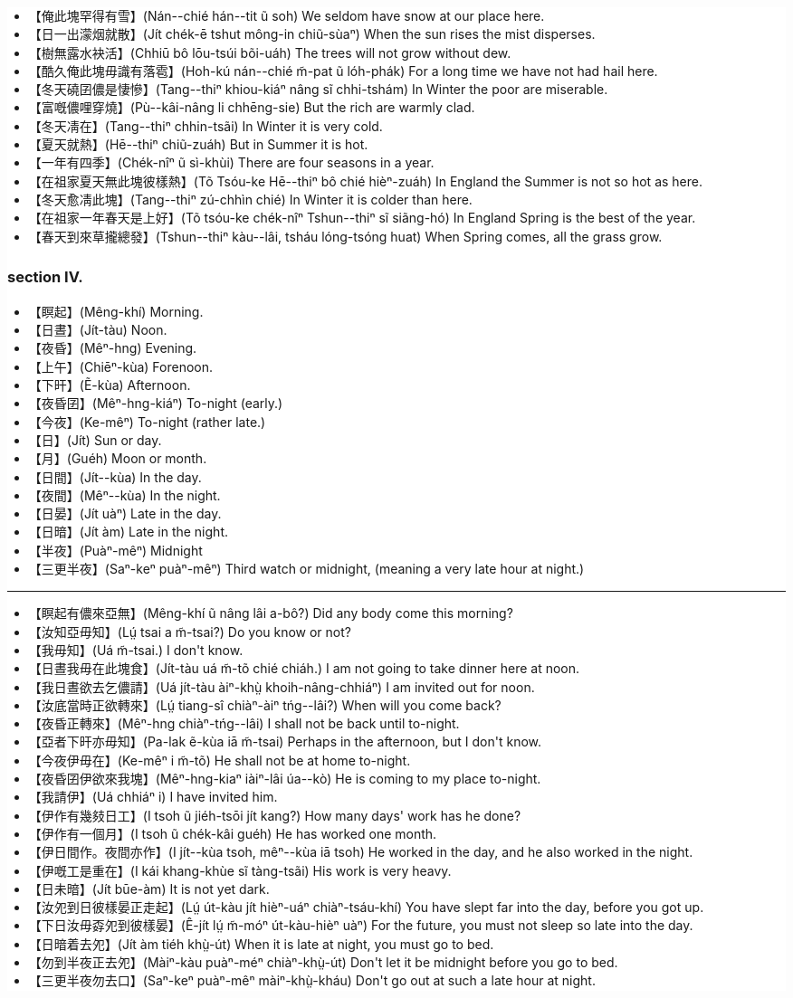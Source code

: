 * 【俺此塊罕得有雪】(Nán--chié hán--tit ũ soh) We seldom have snow at our place here.
* 【日一出濛烟就散】(Jít chék-ē tshut mông-in chiũ-sùaⁿ) When the sun rises the mist disperses.
* 【樹無露水袂活】(Chhiū bô lōu-tsúi bõi-uáh) The trees will not grow without dew.
* 【酷久俺此塊毋識有落雹】(Hoh-kú nán--chié m̃-pat ũ lóh-phák) For a long time we have not had hail here.
* 【冬天磽囝儂是悽慘】(Tang--thiⁿ khiou-kiáⁿ nâng sĩ chhi-tshám) In Winter the poor are miserable.
* 【富嘅儂哩穿燒】(Pù--kâi-nâng li chhēng-sie) But the rich are warmly clad.
* 【冬天凊在】(Tang--thiⁿ chhin-tsãi) In Winter it is very cold.
* 【夏天就熱】(Hē--thiⁿ chiũ-zuáh) But in Summer it is hot.
* 【一年有四季】(Chék-nîⁿ ũ sì-khùi) There are four seasons in a year.
* 【在祖家夏天無此塊彼樣熱】(Tõ Tsóu-ke Hē--thiⁿ bô chié hièⁿ-zuáh) In England the Summer is not so hot as here.
* 【冬天愈凊此塊】(Tang--thiⁿ zú-chhìn chié) In Winter it is colder than here.
* 【在祖家一年春天是上好】(Tõ tsóu-ke chék-nîⁿ Tshun--thiⁿ sĩ siãng-hó) In England Spring is the best of the year.
* 【春天到來草攏總發】(Tshun--thiⁿ kàu--lâi, tsháu lóng-tsóng huat) When Spring comes, all the grass grow.

### section IV.

* 【瞑起】(Mêng-khí) Morning.
* 【日晝】(Jít-tàu) Noon.
* 【夜昏】(Mêⁿ-hng) Evening.
* 【上午】(Chiēⁿ-kùa) Forenoon.
* 【下旰】(Ẽ-kùa) Afternoon.
* 【夜昏囝】(Mêⁿ-hng-kiáⁿ) To-night (early.)
* 【今夜】(Ke-mêⁿ) To-night (rather late.)
* 【日】(Jít) Sun or day.
* 【月】(Guéh) Moon or month.
* 【日間】(Jít--kùa) In the day.
* 【夜間】(Mêⁿ--kùa) In the night.
* 【日晏】(Jít uàⁿ) Late in the day.
* 【日暗】(Jít àm) Late in the night.
* 【半夜】(Puàⁿ-mêⁿ) Midnight
* 【三更半夜】(Saⁿ-keⁿ puàⁿ-mêⁿ) Third watch or midnight, (meaning a very late hour at night.)
------
* 【瞑起有儂來亞無】(Mêng-khí ũ nâng lâi a-bô?) Did any body come this morning?
* 【汝知亞毋知】(Lṳ́ tsai a m̃-tsai?) Do you know or not?
* 【我毋知】(Uá m̃-tsai.) I don't know.
* 【日晝我毋在此塊食】(Jít-tàu uá m̃-tõ chié chiáh.) I am not going to take dinner here at noon.
* 【我日晝欲去乞儂請】(Uá jít-tàu àiⁿ-khṳ̀ khoih-nâng-chhiáⁿ) I am invited out for noon.
* 【汝底當時正欲轉來】(Lṳ́ tiang-sî chiàⁿ-àiⁿ tńg--lâi?) When will you come back?
* 【夜昏正轉來】(Mêⁿ-hng chiàⁿ-tńg--lâi) I shall not be back until to-night.
* 【亞者下旰亦毋知】(Pa-lak ẽ-kùa iā m̃-tsai) Perhaps in the afternoon, but I don't know.
* 【今夜伊毋在】(Ke-mêⁿ i m̃-tõ) He shall not be at home to-night.
* 【夜昏囝伊欲來我塊】(Mêⁿ-hng-kiaⁿ iàiⁿ-lâi úa--kò) He is coming to my place to-night.
* 【我請伊】(Uá chhiáⁿ i) I have invited him.
* 【伊作有幾㩼日工】(I tsoh ũ jiéh-tsōi jít kang?) How many days' work has he done?
* 【伊作有一個月】(I tsoh ũ chék-kâi guéh) He has worked one month.
* 【伊日間作。夜間亦作】(I jít--kùa tsoh, mêⁿ--kùa iā tsoh) He worked in the day, and he also worked in the night.
* 【伊嘅工是重在】(I kái khang-khùe sĩ tàng-tsãi) His work is very heavy.
* 【日未暗】(Jít būe-àm) It is not yet dark.
* 【汝夗到日彼樣晏正走起】(Lṳ́ út-kàu jít hièⁿ-uáⁿ chiàⁿ-tsáu-khí) You have slept far into the day, before you got up.
* 【下日汝毋孬夗到彼樣晏】(Ê-jít lṳ́ m̃-móⁿ út-kàu-hièⁿ uàⁿ) For the future, you must not sleep so late into the day.
* 【日暗着去夗】(Jít àm tiéh khṳ̀-út) When it is late at night, you must go to bed.
* 【勿到半夜正去夗】(Màiⁿ-kàu puàⁿ-méⁿ chiàⁿ-khṳ̀-út) Don't let it be midnight before you go to bed.
* 【三更半夜勿去口】(Saⁿ-keⁿ puàⁿ-mêⁿ màiⁿ-khṳ̀-kháu) Don't go out at such a late hour at night.
